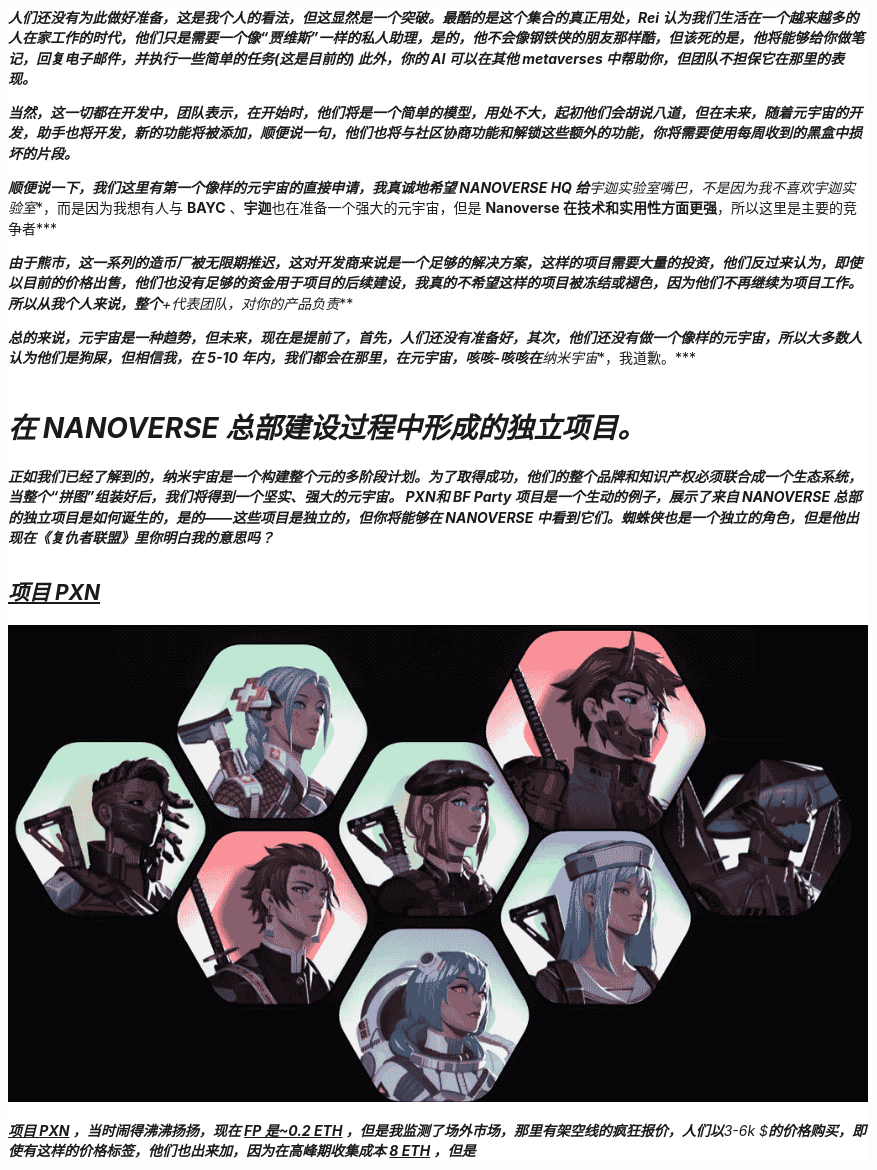 ***人们还没有为此做好准备，这是我个人的看法，但这显然是一个突破。最酷的是这个集合的真正用处，Rei 认为我们生活在一个越来越多的人在家工作的时代，他们只是需要一个像“贾维斯”一样的私人助理，是的，他不会像钢铁侠的朋友那样酷，但该死的是，他将能够给你做笔记，回复电子邮件，并执行一些简单的任务(这是目前的)
此外，你的 AI 可以在其他 metaverses 中帮助你，但团队不担保它在那里的表现。***

***当然，这一切都在开发中，团队表示，在开始时，他们将是一个简单的模型，用处不大，起初他们会胡说八道，但在未来，随着元宇宙的开发，助手也将开发，新的功能将被添加，顺便说一句，他们也将与社区协商功能和解锁这些额外的功能，你将需要使用每周收到的黑盒中损坏的片段。***

***顺便说一下，我们这里有第一个像样的元宇宙的直接申请，我真诚地希望 **NANOVERSE HQ** 给**宇迦实验室**嘴巴，不是因为我不喜欢**宇迦实验室**，而是因为我想有人与 **BAYC** 、**宇迦**也在准备一个强大的元宇宙，但是 **Nanoverse 在技术和实用性方面更强**，所以这里是主要的竞争者***

***由于熊市，这一系列的造币厂被无限期推迟，这对开发商来说是一个足够的解决方案，这样的项目需要大量的投资，他们反过来认为，即使以目前的价格出售，他们也没有足够的资金用于项目的后续建设，我真的不希望这样的项目被冻结或褪色，因为他们不再继续为项目工作。
所以从我个人来说，整个**+代表**团队，对你的产品负责***

***总的来说，元宇宙是一种趋势，但未来，现在是提前了，首先，人们还没有准备好，其次，他们还没有做一个像样的元宇宙，所以大多数人认为他们是狗屎，但相信我，在 5-10 年内，我们都会在那里，在元宇宙，咳咳-咳咳在**纳米宇宙**，我道歉。***

# ***在 NANOVERSE 总部建设过程中形成的独立项目。***

***正如我们已经了解到的，纳米宇宙是一个构建整个元的多阶段计划。为了取得成功，他们的整个品牌和知识产权必须联合成一个生态系统，当整个“**拼图**”组装好后，我们将得到一个坚实、强大的元宇宙。
**PXN**和 **BF Party** 项目是一个生动的例子，展示了来自 **NANOVERSE 总部**的独立项目是如何诞生的，是的——这些项目是独立的，但你将能够在 NANOVERSE 中看到它们。蜘蛛侠也是一个独立的角色，但是他出现在《复仇者联盟》里你明白我的意思吗？***

## ***[**项目 PXN**](https://www.phantom.sh/)***

***![](img/65336cebef732bc134f98fa54e8fc0d5.png)***

***[**项目 PXN**](https://www.phantom.sh/) ，当时闹得沸沸扬扬，现在 [**FP 是~0.2 ETH**](https://opensea.io/collection/pxnghostdivision) ，但是我监测了场外市场，那里有架空线的疯狂报价，人们以**3-6k $**的价格购买，即使有这样的价格标签，他们也出来加，因为在高峰期收集成本 [**8 ETH**](https://opensea.io/collection/pxnghostdivision/activity) ，但是***
